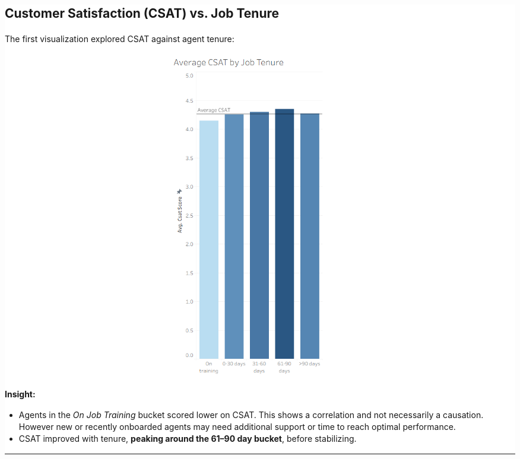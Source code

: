 ## Customer Satisfaction (CSAT) vs. Job Tenure

The first visualization explored CSAT against agent tenure: 

<div align="center">
  <img src="screenshots/JobTenure_csat.png" alt="CSAT by Job Tenure" width="300"/>
</div>

**Insight:**
- Agents in the *On Job Training* bucket scored lower on CSAT. This shows a correlation and not necessarily a causation. However new or recently onboarded agents may need additional support or time to reach optimal performance.
- CSAT improved with tenure, **peaking around the 61–90 day bucket**, before stabilizing.

---